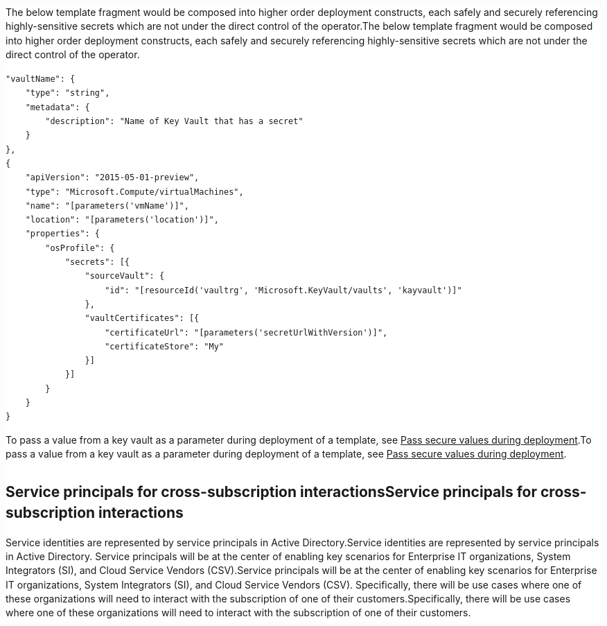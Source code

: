 <span data-ttu-id="eb215-137">The below template fragment would be composed into higher order deployment constructs, each safely and securely referencing highly-sensitive secrets which are not under the direct control of the operator.</span><span class="sxs-lookup"><span data-stu-id="eb215-137">The below template fragment would be composed into higher order deployment constructs, each safely and securely referencing highly-sensitive secrets which are not under the direct control of the operator.</span></span>

    "vaultName": {
        "type": "string",
        "metadata": {
            "description": "Name of Key Vault that has a secret"
        }
    },
    {
        "apiVersion": "2015-05-01-preview",
        "type": "Microsoft.Compute/virtualMachines",
        "name": "[parameters('vmName')]",
        "location": "[parameters('location')]",
        "properties": {
            "osProfile": {
                "secrets": [{
                    "sourceVault": {
                        "id": "[resourceId('vaultrg', 'Microsoft.KeyVault/vaults', 'kayvault')]"
                    },
                    "vaultCertificates": [{
                        "certificateUrl": "[parameters('secretUrlWithVersion')]",
                        "certificateStore": "My"
                    }]
                }]
            }
        }
    }

<span data-ttu-id="eb215-138">To pass a value from a key vault as a parameter during deployment of a template, see [Pass secure values during deployment](resource-manager-keyvault-parameter.md).</span><span class="sxs-lookup"><span data-stu-id="eb215-138">To pass a value from a key vault as a parameter during deployment of a template, see [Pass secure values during deployment](resource-manager-keyvault-parameter.md).</span></span>

## <a name="service-principals-for-cross-subscription-interactions"></a><span data-ttu-id="eb215-139">Service principals for cross-subscription interactions</span><span class="sxs-lookup"><span data-stu-id="eb215-139">Service principals for cross-subscription interactions</span></span>
<span data-ttu-id="eb215-140">Service identities are represented by service principals in Active Directory.</span><span class="sxs-lookup"><span data-stu-id="eb215-140">Service identities are represented by service principals in Active Directory.</span></span> <span data-ttu-id="eb215-141">Service principals will be at the center of enabling key scenarios for Enterprise IT organizations, System Integrators (SI), and Cloud Service Vendors (CSV).</span><span class="sxs-lookup"><span data-stu-id="eb215-141">Service principals will be at the center of enabling key scenarios for Enterprise IT organizations, System Integrators (SI), and Cloud Service Vendors (CSV).</span></span> <span data-ttu-id="eb215-142">Specifically, there will be use cases where one of these organizations will need to interact with the subscription of one of their customers.</span><span class="sxs-lookup"><span data-stu-id="eb215-142">Specifically, there will be use cases where one of these organizations will need to interact with the subscription of one of their customers.</span></span>  
